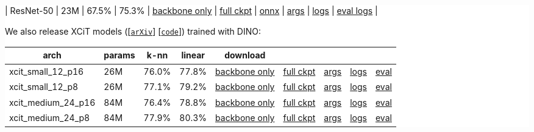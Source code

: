 | ResNet-50 | 23M    | 67.5% | 75.3%  | [backbone only](https://dl.fbaipublicfiles.com/dino/dino_resnet50_pretrain/dino_resnet50_pretrain.pth) | [full ckpt](https://dl.fbaipublicfiles.com/dino/dino_resnet50_pretrain/dino_resnet50_pretrain_full_checkpoint.pth) | [onnx](https://dl.fbaipublicfiles.com/dino/dino_resnet50_pretrain/dino_resnet50.onnx) | [args](https://dl.fbaipublicfiles.com/dino/dino_resnet50_pretrain/args.txt) | [logs](https://dl.fbaipublicfiles.com/dino/dino_resnet50_pretrain/dino_resnet50_pretrain_log.txt) | [eval logs](https://dl.fbaipublicfiles.com/dino/dino_resnet50_pretrain/dino_resnet50_pretrain_eval_linear_log.txt) |

We also release XCiT models ([[`arXiv`](https://arxiv.org/abs/2106.09681)] [[`code`](https://github.com/facebookresearch/xcit)]) trained with DINO:

| arch               | params | k-nn  | linear | download                                                     |                                                              |                                                              |                                                              |                                                              |
| ------------------ | ------ | ----- | ------ | ------------------------------------------------------------ | ------------------------------------------------------------ | ------------------------------------------------------------ | ------------------------------------------------------------ | ------------------------------------------------------------ |
| xcit_small_12_p16  | 26M    | 76.0% | 77.8%  | [backbone only](https://dl.fbaipublicfiles.com/dino/dino_xcit_small_12_p16_pretrain/dino_xcit_small_12_p16_pretrain.pth) | [full ckpt](https://dl.fbaipublicfiles.com/dino/dino_xcit_small_12_p16_pretrain/dino_xcit_small_12_p16_pretrain_full_checkpoint.pth) | [args](https://dl.fbaipublicfiles.com/dino/dino_xcit_small_12_p16_pretrain/args.txt) | [logs](https://dl.fbaipublicfiles.com/dino/dino_xcit_small_12_p16_pretrain/dino_xcit_small_12_p16_pretrain_log.txt) | [eval](https://dl.fbaipublicfiles.com/dino/dino_xcit_small_12_p16_pretrain/dino_xcit_small_12_p16_pretrain_eval_linear_log.txt) |
| xcit_small_12_p8   | 26M    | 77.1% | 79.2%  | [backbone only](https://dl.fbaipublicfiles.com/dino/dino_xcit_small_12_p8_pretrain/dino_xcit_small_12_p8_pretrain.pth) | [full ckpt](https://dl.fbaipublicfiles.com/dino/dino_xcit_small_12_p8_pretrain/dino_xcit_small_12_p8_pretrain_full_checkpoint.pth) | [args](https://dl.fbaipublicfiles.com/dino/dino_xcit_small_12_p8_pretrain/args.txt) | [logs](https://dl.fbaipublicfiles.com/dino/dino_xcit_small_12_p8_pretrain/dino_xcit_small_12_p8_pretrain_log.txt) | [eval](https://dl.fbaipublicfiles.com/dino/dino_xcit_small_12_p8_pretrain/dino_xcit_small_12_p8_pretrain_eval_linear_log.txt) |
| xcit_medium_24_p16 | 84M    | 76.4% | 78.8%  | [backbone only](https://dl.fbaipublicfiles.com/dino/dino_xcit_medium_24_p16_pretrain/dino_xcit_medium_24_p16_pretrain.pth) | [full ckpt](https://dl.fbaipublicfiles.com/dino/dino_xcit_medium_24_p16_pretrain/dino_xcit_medium_24_p16_pretrain_full_checkpoint.pth) | [args](https://dl.fbaipublicfiles.com/dino/dino_xcit_medium_24_p16_pretrain/args.txt) | [logs](https://dl.fbaipublicfiles.com/dino/dino_xcit_medium_24_p16_pretrain/dino_xcit_medium_24_p16_pretrain_log.txt) | [eval](https://dl.fbaipublicfiles.com/dino/dino_xcit_medium_24_p16_pretrain/dino_xcit_medium_24_p16_pretrain_eval_linear_log.txt) |
| xcit_medium_24_p8  | 84M    | 77.9% | 80.3%  | [backbone only](https://dl.fbaipublicfiles.com/dino/dino_xcit_medium_24_p8_pretrain/dino_xcit_medium_24_p8_pretrain.pth) | [full ckpt](https://dl.fbaipublicfiles.com/dino/dino_xcit_medium_24_p8_pretrain/dino_xcit_medium_24_p8_pretrain_full_checkpoint.pth) | [args](https://dl.fbaipublicfiles.com/dino/dino_xcit_medium_24_p8_pretrain/args.txt) | [logs](https://dl.fbaipublicfiles.com/dino/dino_xcit_medium_24_p8_pretrain/dino_xcit_medium_24_p8_pretrain_log.txt) | [eval](https://dl.fbaipublicfiles.com/dino/dino_xcit_medium_24_p8_pretrain/dino_xcit_medium_24_p8_pretrain_eval_linear_log.txt) |